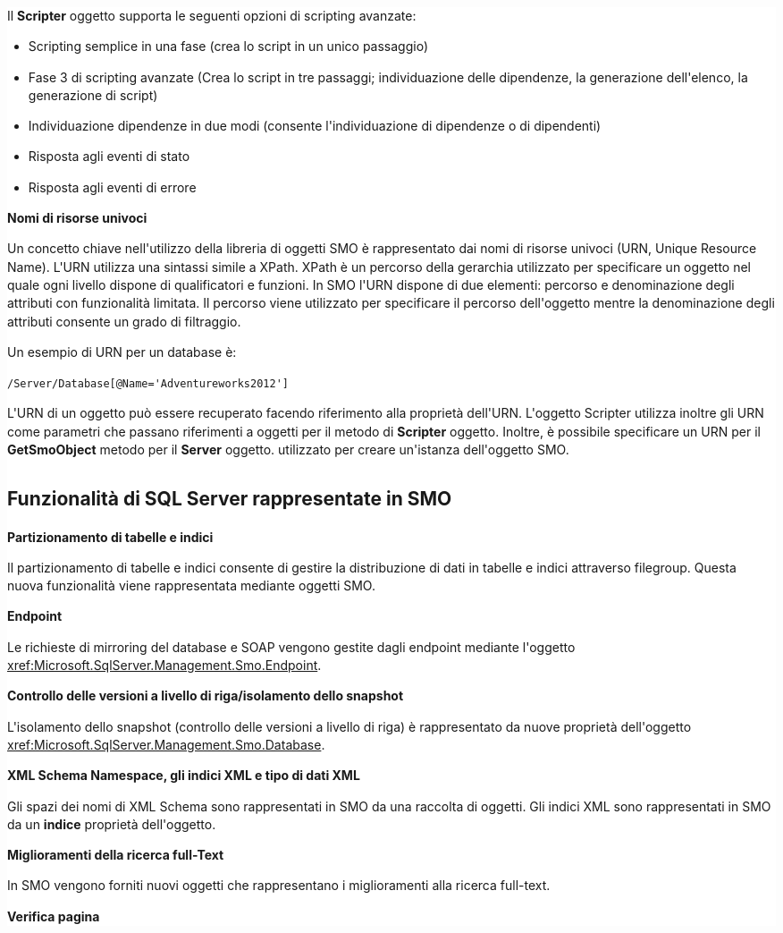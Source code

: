  Il **Scripter** oggetto supporta le seguenti opzioni di scripting avanzate:  
  
-   Scripting semplice in una fase (crea lo script in un unico passaggio)  
  
-   Fase 3 di scripting avanzate (Crea lo script in tre passaggi; individuazione delle dipendenze, la generazione dell'elenco, la generazione di script)  
  
-   Individuazione dipendenze in due modi (consente l'individuazione di dipendenze o di dipendenti)  
  
-   Risposta agli eventi di stato  
  
-   Risposta agli eventi di errore  
  
 **Nomi di risorse univoci**  
  
 Un concetto chiave nell'utilizzo della libreria di oggetti SMO è rappresentato dai nomi di risorse univoci (URN, Unique Resource Name). L'URN utilizza una sintassi simile a XPath. XPath è un percorso della gerarchia utilizzato per specificare un oggetto nel quale ogni livello dispone di qualificatori e funzioni. In SMO l'URN dispone di due elementi: percorso e denominazione degli attributi con funzionalità limitata. Il percorso viene utilizzato per specificare il percorso dell'oggetto mentre la denominazione degli attributi consente un grado di filtraggio.  
  
 Un esempio di URN per un database è:  
  
```  
/Server/Database[@Name='Adventureworks2012']  
```  
  
 L'URN di un oggetto può essere recuperato facendo riferimento alla proprietà dell'URN. L'oggetto Scripter utilizza inoltre gli URN come parametri che passano riferimenti a oggetti per il metodo di **Scripter** oggetto. Inoltre, è possibile specificare un URN per il **GetSmoObject** metodo per il **Server** oggetto. utilizzato per creare un'istanza dell'oggetto SMO.  
  
## <a name="sql-server-features-represented-in-smo"></a>Funzionalità di SQL Server rappresentate in SMO  
 **Partizionamento di tabelle e indici**  
  
 Il partizionamento di tabelle e indici consente di gestire la distribuzione di dati in tabelle e indici attraverso filegroup. Questa nuova funzionalità viene rappresentata mediante oggetti SMO.  
  
 **Endpoint**  
  
 Le richieste di mirroring del database e SOAP vengono gestite dagli endpoint mediante l'oggetto <xref:Microsoft.SqlServer.Management.Smo.Endpoint>.  
  
 **Controllo delle versioni a livello di riga/isolamento dello snapshot**  
  
 L'isolamento dello snapshot (controllo delle versioni a livello di riga) è rappresentato da nuove proprietà dell'oggetto <xref:Microsoft.SqlServer.Management.Smo.Database>.  
  
 **XML Schema Namespace, gli indici XML e tipo di dati XML**  
  
 Gli spazi dei nomi di XML Schema sono rappresentati in SMO da una raccolta di oggetti. Gli indici XML sono rappresentati in SMO da un **indice** proprietà dell'oggetto.  
  
 **Miglioramenti della ricerca full-Text**  
  
 In SMO vengono forniti nuovi oggetti che rappresentano i miglioramenti alla ricerca full-text.  
  
 **Verifica pagina**  
  